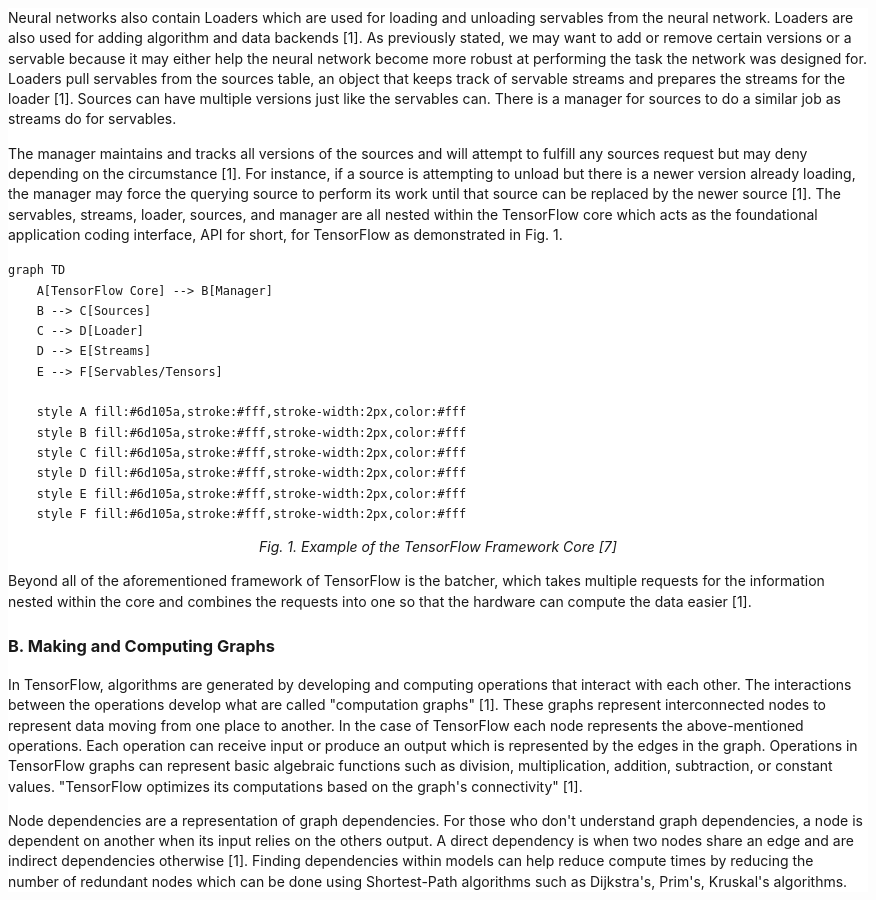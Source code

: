 Neural networks also contain Loaders which are used for loading and unloading servables from the neural network. Loaders are also used for adding algorithm and data backends [1]. As previously stated, we may want to add or remove certain versions or a servable because it may either help the neural network become more robust at performing the task the network was designed for. Loaders pull servables from the sources table, an object that keeps track of servable streams and prepares the streams for the loader [1]. Sources can have multiple versions just like the servables can. There is a manager for sources to do a similar job as streams do for servables.

The manager maintains and tracks all versions of the sources and will attempt to fulfill any sources request but may deny depending on the circumstance [1]. For instance, if a source is attempting to unload but there is a newer version already loading, the manager may force the querying source to perform its work until that source can be replaced by the newer source [1]. The servables, streams, loader, sources, and manager are all nested within the TensorFlow core which acts as the foundational application coding interface, API for short, for TensorFlow as demonstrated in Fig. 1.

```mermaid
graph TD
    A[TensorFlow Core] --> B[Manager]
    B --> C[Sources]
    C --> D[Loader]
    D --> E[Streams]
    E --> F[Servables/Tensors]
    
    style A fill:#6d105a,stroke:#fff,stroke-width:2px,color:#fff
    style B fill:#6d105a,stroke:#fff,stroke-width:2px,color:#fff
    style C fill:#6d105a,stroke:#fff,stroke-width:2px,color:#fff
    style D fill:#6d105a,stroke:#fff,stroke-width:2px,color:#fff
    style E fill:#6d105a,stroke:#fff,stroke-width:2px,color:#fff
    style F fill:#6d105a,stroke:#fff,stroke-width:2px,color:#fff
```

<p style="text-align: center; font-style: italic;">Fig. 1. Example of the TensorFlow Framework Core [7]</p>

Beyond all of the aforementioned framework of TensorFlow is the batcher, which takes multiple requests for the information nested within the core and combines the requests into one so that the hardware can compute the data easier [1].

### B. Making and Computing Graphs

In TensorFlow, algorithms are generated by developing and computing operations that interact with each other. The interactions between the operations develop what are called "computation graphs" [1]. These graphs represent interconnected nodes to represent data moving from one place to another. In the case of TensorFlow each node represents the above-mentioned operations. Each operation can receive input or produce an output which is represented by the edges in the graph. Operations in TensorFlow graphs can represent basic algebraic functions such as division, multiplication, addition, subtraction, or constant values. "TensorFlow optimizes its computations based on the graph's connectivity" [1].

Node dependencies are a representation of graph dependencies. For those who don't understand graph dependencies, a node is dependent on another when its input relies on the others output. A direct dependency is when two nodes share an edge and are indirect dependencies otherwise [1]. Finding dependencies within models can help reduce compute times by reducing the number of redundant nodes which can be done using Shortest-Path algorithms such as Dijkstra's, Prim's, Kruskal's algorithms.
